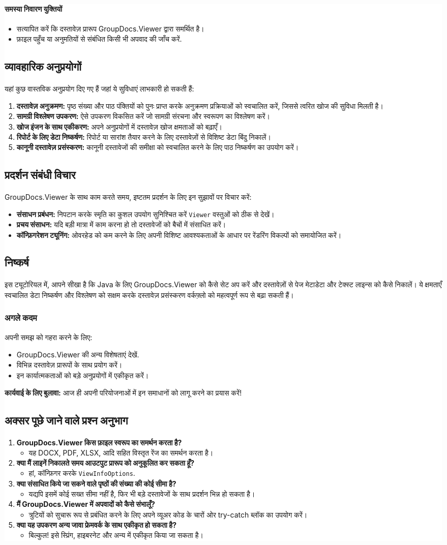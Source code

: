 #### समस्या निवारण युक्तियों
- सत्यापित करें कि दस्तावेज़ प्रारूप GroupDocs.Viewer द्वारा समर्थित है।
- फ़ाइल पहुँच या अनुमतियों से संबंधित किसी भी अपवाद की जाँच करें.

## व्यावहारिक अनुप्रयोगों

यहां कुछ वास्तविक अनुप्रयोग दिए गए हैं जहां ये सुविधाएं लाभकारी हो सकती हैं:
1. **दस्तावेज़ अनुक्रमण:** पृष्ठ संख्या और पाठ पंक्तियों को पुनः प्राप्त करके अनुक्रमण प्रक्रियाओं को स्वचालित करें, जिससे त्वरित खोज की सुविधा मिलती है।
2. **सामग्री विश्लेषण उपकरण:** ऐसे उपकरण विकसित करें जो सामग्री संरचना और स्वरूपण का विश्लेषण करें।
3. **खोज इंजन के साथ एकीकरण:** अपने अनुप्रयोगों में दस्तावेज़ खोज क्षमताओं को बढ़ाएँ।
4. **रिपोर्ट के लिए डेटा निष्कर्षण:** रिपोर्ट या सारांश तैयार करने के लिए दस्तावेज़ों से विशिष्ट डेटा बिंदु निकालें।
5. **कानूनी दस्तावेज़ प्रसंस्करण:** कानूनी दस्तावेजों की समीक्षा को स्वचालित करने के लिए पाठ निष्कर्षण का उपयोग करें।

## प्रदर्शन संबंधी विचार

GroupDocs.Viewer के साथ काम करते समय, इष्टतम प्रदर्शन के लिए इन सुझावों पर विचार करें:
- **संसाधन प्रबंधन:** निपटान करके स्मृति का कुशल उपयोग सुनिश्चित करें `Viewer` वस्तुओं को ठीक से देखें।
- **प्रचय संसाधन:** यदि बड़ी मात्रा में काम करना हो तो दस्तावेजों को बैचों में संसाधित करें।
- **कॉन्फ़िगरेशन ट्यूनिंग:** ओवरहेड को कम करने के लिए अपनी विशिष्ट आवश्यकताओं के आधार पर रेंडरिंग विकल्पों को समायोजित करें।

## निष्कर्ष

इस ट्यूटोरियल में, आपने सीखा है कि Java के लिए GroupDocs.Viewer को कैसे सेट अप करें और दस्तावेज़ों से पेज मेटाडेटा और टेक्स्ट लाइन्स को कैसे निकालें। ये क्षमताएँ स्वचालित डेटा निष्कर्षण और विश्लेषण को सक्षम करके दस्तावेज़ प्रसंस्करण वर्कफ़्लो को महत्वपूर्ण रूप से बढ़ा सकती हैं।

### अगले कदम

अपनी समझ को गहरा करने के लिए:
- GroupDocs.Viewer की अन्य विशेषताएं देखें.
- विभिन्न दस्तावेज़ प्रारूपों के साथ प्रयोग करें।
- इन कार्यात्मकताओं को बड़े अनुप्रयोगों में एकीकृत करें।

**कार्यवाई के लिए बुलावा:** आज ही अपनी परियोजनाओं में इन समाधानों को लागू करने का प्रयास करें!

## अक्सर पूछे जाने वाले प्रश्न अनुभाग

1. **GroupDocs.Viewer किस फ़ाइल स्वरूप का समर्थन करता है?**
   - यह DOCX, PDF, XLSX, आदि सहित विस्तृत रेंज का समर्थन करता है।
2. **क्या मैं लाइनें निकालते समय आउटपुट प्रारूप को अनुकूलित कर सकता हूँ?**
   - हां, कॉन्फ़िगर करके `ViewInfoOptions`.
3. **क्या संसाधित किये जा सकने वाले पृष्ठों की संख्या की कोई सीमा है?**
   - यद्यपि इसमें कोई सख्त सीमा नहीं है, फिर भी बड़े दस्तावेजों के साथ प्रदर्शन भिन्न हो सकता है।
4. **मैं GroupDocs.Viewer में अपवादों को कैसे संभालूँ?**
   - त्रुटियों को सुचारू रूप से प्रबंधित करने के लिए अपने व्यूअर कोड के चारों ओर try-catch ब्लॉक का उपयोग करें।
5. **क्या यह उपकरण अन्य जावा फ्रेमवर्क के साथ एकीकृत हो सकता है?**
   - बिल्कुल! इसे स्प्रिंग, हाइबरनेट और अन्य में एकीकृत किया जा सकता है।
